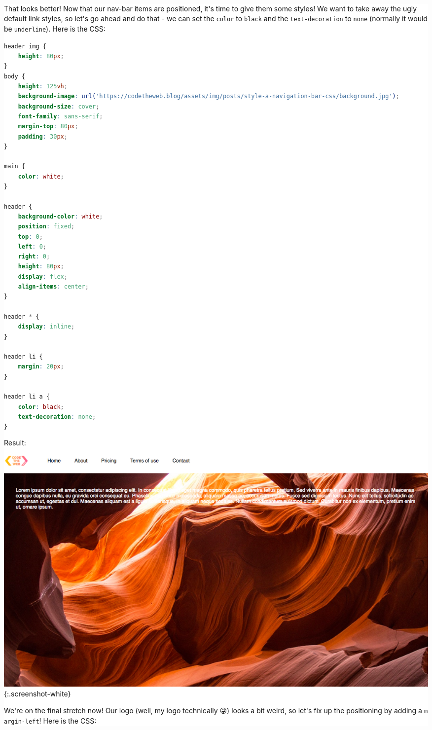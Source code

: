 That looks better! Now that our nav-bar items are positioned, it's time to give them some styles! We want to take away the ugly default link styles, so let's go ahead and do that - we can set the `color` to `black` and the `text-decoration` to `none` (normally it would be `underline`). Here is the CSS:

```CSS
header img {
    height: 80px;
}
body {
    height: 125vh;
    background-image: url('https://codetheweb.blog/assets/img/posts/style-a-navigation-bar-css/background.jpg');
    background-size: cover;
    font-family: sans-serif;
    margin-top: 80px;
    padding: 30px;
}

main {
    color: white;
}

header {
    background-color: white;
    position: fixed;
    top: 0;
    left: 0;
    right: 0;
    height: 80px;
    display: flex;
    align-items: center;
}

header * {
    display: inline;
}

header li {
    margin: 20px;
}

header li a {
    color: black;
    text-decoration: none;
}
```
Result:
![The links in our nav-bar are now rid of the default styling :)][link-styling-override]{:.screenshot-white}

We're on the final stretch now! Our logo (well, my logo technically &#128540;) looks a bit weird, so let's fix up the positioning by adding a `margin-left`! Here is the CSS:


[navigation-html]: /2017/10/29/lists-and-navigation/#navigation
[demo]: /demo/style-a-navigation-bar-css/
[vh]: /2017/12/04/css-units/#vw--vh
[seo]: {{site.newsletter}}
[position-fixed]: /2017/11/21/css-position-property/#position-fixed
[flex]: /2017/12/05/css-flexboxes/
[shadows]: {{site.newsletter}}
[responsive-nav]: {{site.newsletter}}
[html-icons]: /2017/12/14/html-icons/
[final-product]: /assets/img/posts/style-a-navigation-bar-css/final-product.png
[final-product-gif]: /assets/img/posts/style-a-navigation-bar-css/final-product.gif
[base-html]: /assets/img/posts/style-a-navigation-bar-css/base-html.png
[fixed-image-height]: /assets/img/posts/style-a-navigation-bar-css/fixed-image-height.png
[base-css]: /assets/img/posts/style-a-navigation-bar-css/base-css.png
[header-positioning]: /assets/img/posts/style-a-navigation-bar-css/header-positioning.png
[body-margin-top]: /assets/img/posts/style-a-navigation-bar-css/body-margin-top.png
[body-padding]: /assets/img/posts/style-a-navigation-bar-css/body-padding.png
[body-margin-padding-visualized]: /assets/img/posts/style-a-navigation-bar-css/body-margin-padding-visualized.png
[header-items-inline]: /assets/img/posts/style-a-navigation-bar-css/header-items-inline.png
[header-display-flex]: /assets/img/posts/style-a-navigation-bar-css/header-display-flex.png
[align-items-center]: /assets/img/posts/style-a-navigation-bar-css/align-items-center.png
[header-items-margin]: /assets/img/posts/style-a-navigation-bar-css/header-items-margin.png
[link-styling-override]: /assets/img/posts/style-a-navigation-bar-css/link-styling-override.png
[logo-margin-left]: /assets/img/posts/style-a-navigation-bar-css/logo-margin-left.png
[box-shadow-syntax]: /assets/img/posts/style-a-navigation-bar-css/box-shadow-syntax.png
[contact]: {{site.contact}}
[html]: /learn/html
[css]: /learn/css
[share]: {{site.share}}
[comments]: {{site.comments}}
[newsletter]: {{site.newsletter}}
